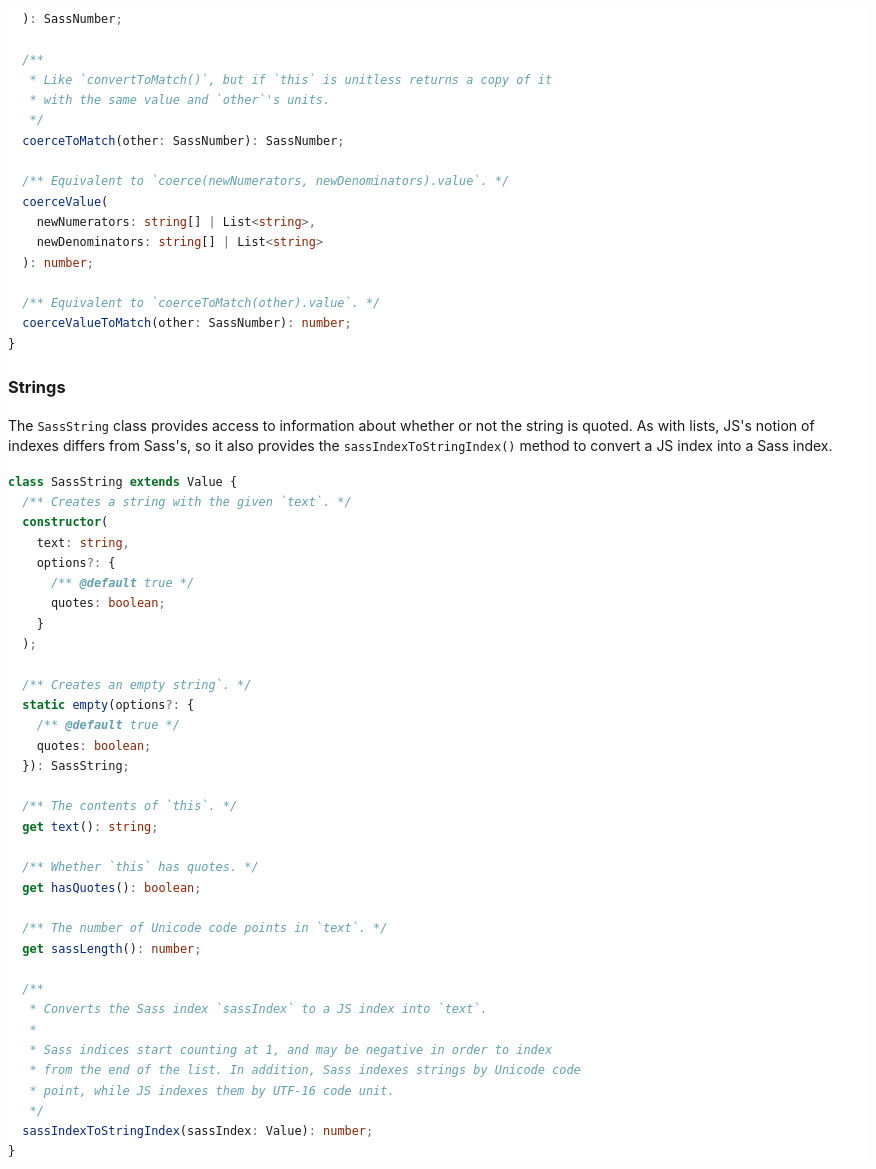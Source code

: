 ```ts
  ): SassNumber;

  /**
   * Like `convertToMatch()`, but if `this` is unitless returns a copy of it
   * with the same value and `other`'s units.
   */
  coerceToMatch(other: SassNumber): SassNumber;

  /** Equivalent to `coerce(newNumerators, newDenominators).value`. */
  coerceValue(
    newNumerators: string[] | List<string>,
    newDenominators: string[] | List<string>
  ): number;

  /** Equivalent to `coerceToMatch(other).value`. */
  coerceValueToMatch(other: SassNumber): number;
}
```

### Strings

The `SassString` class provides access to information about whether or not the string is quoted. As with lists, JS's notion of indexes differs from Sass's, so it also provides the `sassIndexToStringIndex()` method to convert a JS index into a Sass index.

```ts
class SassString extends Value {
  /** Creates a string with the given `text`. */
  constructor(
    text: string,
    options?: {
      /** @default true */
      quotes: boolean;
    }
  );

  /** Creates an empty string`. */
  static empty(options?: {
    /** @default true */
    quotes: boolean;
  }): SassString;

  /** The contents of `this`. */
  get text(): string;

  /** Whether `this` has quotes. */
  get hasQuotes(): boolean;

  /** The number of Unicode code points in `text`. */
  get sassLength(): number;

  /**
   * Converts the Sass index `sassIndex` to a JS index into `text`.
   *
   * Sass indices start counting at 1, and may be negative in order to index
   * from the end of the list. In addition, Sass indexes strings by Unicode code
   * point, while JS indexes them by UTF-16 code unit.
   */
  sassIndexToStringIndex(sassIndex: Value): number;
}
```
